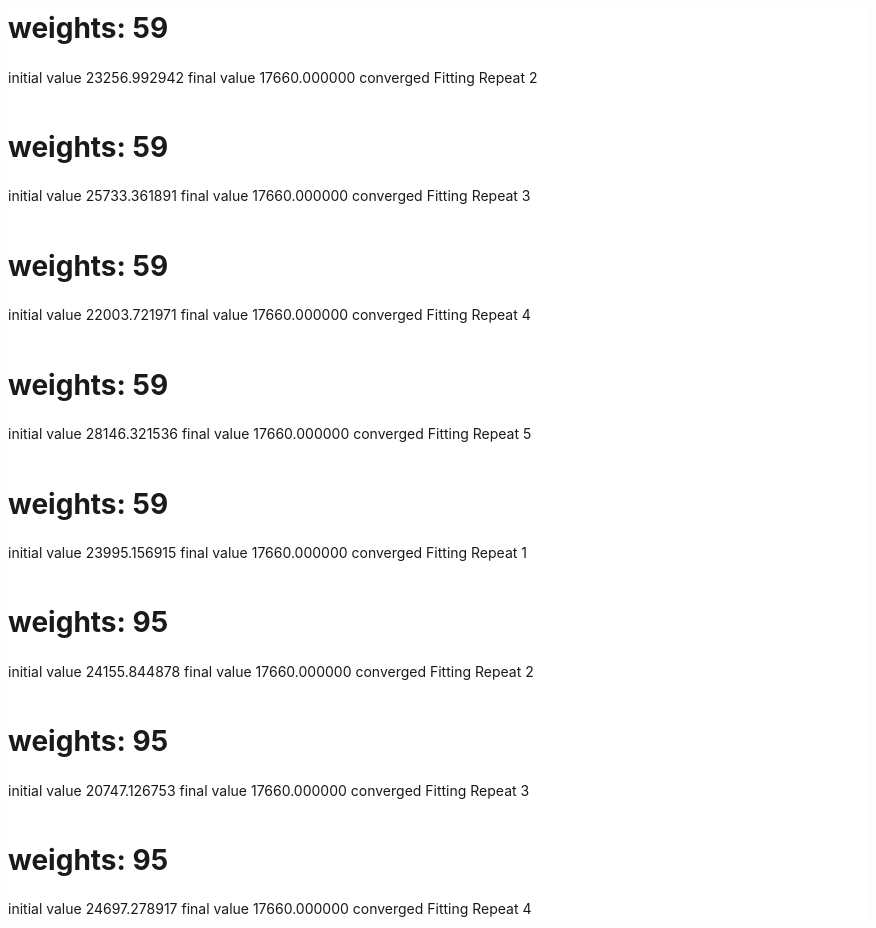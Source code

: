 # weights:  59
initial  value 23256.992942 
final  value 17660.000000 
converged
Fitting Repeat 2 

# weights:  59
initial  value 25733.361891 
final  value 17660.000000 
converged
Fitting Repeat 3 

# weights:  59
initial  value 22003.721971 
final  value 17660.000000 
converged
Fitting Repeat 4 

# weights:  59
initial  value 28146.321536 
final  value 17660.000000 
converged
Fitting Repeat 5 

# weights:  59
initial  value 23995.156915 
final  value 17660.000000 
converged
Fitting Repeat 1 

# weights:  95
initial  value 24155.844878 
final  value 17660.000000 
converged
Fitting Repeat 2 

# weights:  95
initial  value 20747.126753 
final  value 17660.000000 
converged
Fitting Repeat 3 

# weights:  95
initial  value 24697.278917 
final  value 17660.000000 
converged
Fitting Repeat 4 
